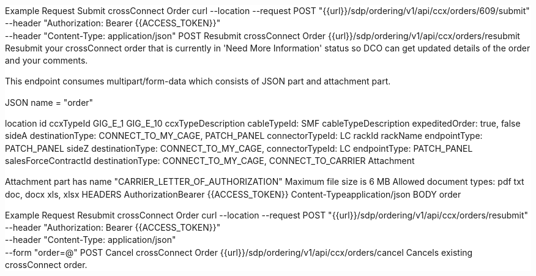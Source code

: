 
Example Request
Submit crossConnect Order
curl --location --request POST "{{url}}/sdp/ordering/v1/api/ccx/orders/609/submit" \
  --header "Authorization: Bearer {{ACCESS_TOKEN}}" \
  --header "Content-Type: application/json"
POST Resubmit crossConnect Order 
{{url}}/sdp/ordering/v1/api/ccx/orders/resubmit
Resubmit your crossConnect order that is currently in 'Need More Information' status so DCO can get updated details of the order and your comments.

This endpoint consumes multipart/form-data which consists of JSON part and attachment part.

JSON name = "order"

location id
ccxTypeId
GIG_E_1
GIG_E_10
ccxTypeDescription
cableTypeId: SMF
cableTypeDescription
expeditedOrder: true, false
sideA destinationType: CONNECT_TO_MY_CAGE, PATCH_PANEL
connectorTypeId: LC
rackId
rackName
endpointType: PATCH_PANEL
sideZ destinationType: CONNECT_TO_MY_CAGE,
connectorTypeId: LC
endpointType: PATCH_PANEL
salesForceContractId
destinationType: CONNECT_TO_MY_CAGE, CONNECT_TO_CARRIER
Attachment

Attachment part has name "CARRIER_LETTER_OF_AUTHORIZATION"
Maximum file size is 6 MB
Allowed document types:
pdf
txt
doc, docx
xls, xlsx
HEADERS
AuthorizationBearer {{ACCESS_TOKEN}}
Content-Typeapplication/json
BODY
order

Example Request
Resubmit crossConnect Order
curl --location --request POST "{{url}}/sdp/ordering/v1/api/ccx/orders/resubmit" \
  --header "Authorization: Bearer {{ACCESS_TOKEN}}" \
  --header "Content-Type: application/json" \
  --form "order=@"
POST Cancel crossConnect Order 
{{url}}/sdp/ordering/v1/api/ccx/orders/cancel
Cancels existing crossConnect order.
